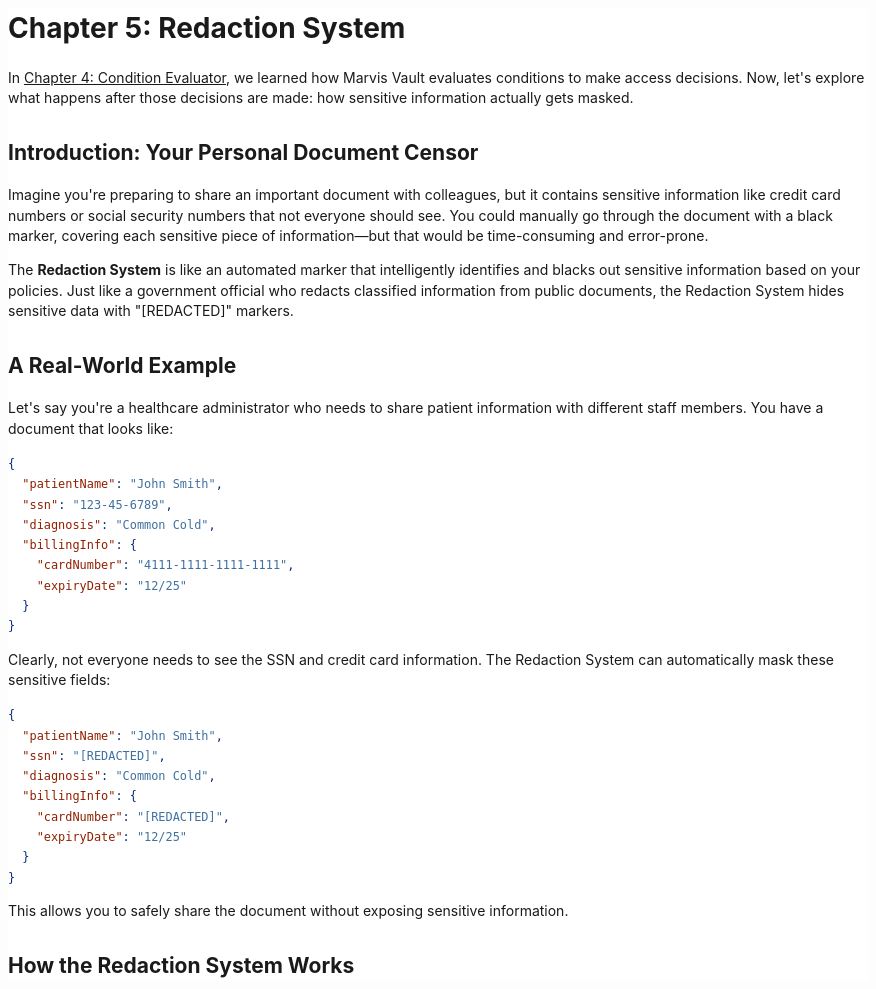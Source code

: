 # Chapter 5: Redaction System

In [Chapter 4: Condition Evaluator](05_condition_evaluator_.md), we learned how Marvis Vault evaluates conditions to make access decisions. Now, let's explore what happens after those decisions are made: how sensitive information actually gets masked.

## Introduction: Your Personal Document Censor

Imagine you're preparing to share an important document with colleagues, but it contains sensitive information like credit card numbers or social security numbers that not everyone should see. You could manually go through the document with a black marker, covering each sensitive piece of information—but that would be time-consuming and error-prone.

The **Redaction System** is like an automated marker that intelligently identifies and blacks out sensitive information based on your policies. Just like a government official who redacts classified information from public documents, the Redaction System hides sensitive data with "[REDACTED]" markers.

## A Real-World Example

Let's say you're a healthcare administrator who needs to share patient information with different staff members. You have a document that looks like:

```json
{
  "patientName": "John Smith",
  "ssn": "123-45-6789",
  "diagnosis": "Common Cold",
  "billingInfo": {
    "cardNumber": "4111-1111-1111-1111",
    "expiryDate": "12/25"
  }
}
```

Clearly, not everyone needs to see the SSN and credit card information. The Redaction System can automatically mask these sensitive fields:

```json
{
  "patientName": "John Smith",
  "ssn": "[REDACTED]",
  "diagnosis": "Common Cold",
  "billingInfo": {
    "cardNumber": "[REDACTED]",
    "expiryDate": "12/25"
  }
}
```

This allows you to safely share the document without exposing sensitive information.

## How the Redaction System Works
